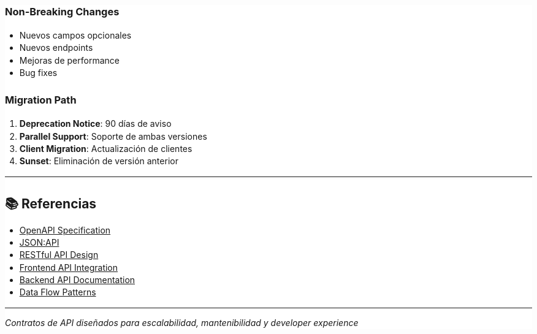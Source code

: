 ### Non-Breaking Changes
- Nuevos campos opcionales
- Nuevos endpoints
- Mejoras de performance
- Bug fixes

### Migration Path
1. **Deprecation Notice**: 90 días de aviso
2. **Parallel Support**: Soporte de ambas versiones
3. **Client Migration**: Actualización de clientes
4. **Sunset**: Eliminación de versión anterior

---

## 📚 Referencias

- [OpenAPI Specification](https://swagger.io/specification/)
- [JSON:API](https://jsonapi.org/)
- [RESTful API Design](https://restfulapi.net/)
- [Frontend API Integration](../../../src/docs/api/)
- [Backend API Documentation](../../backend/docs/api/)
- [Data Flow Patterns](../data-flow/)

---
*Contratos de API diseñados para escalabilidad, mantenibilidad y developer experience*